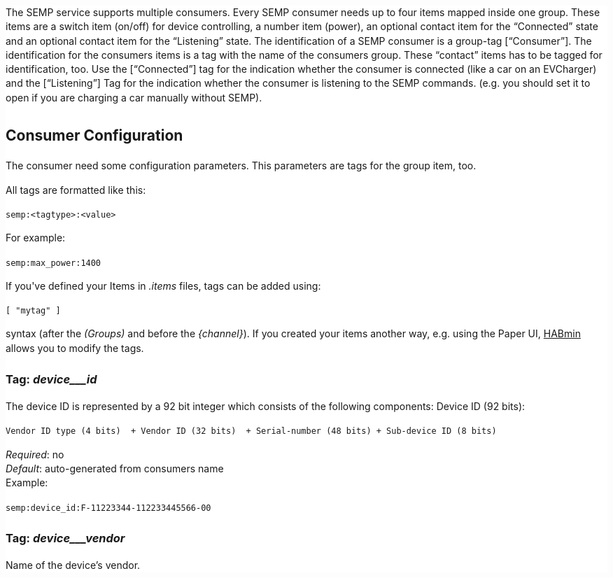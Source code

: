 The SEMP service supports multiple consumers. Every SEMP consumer needs up to four items mapped inside one group. These items are a switch item (on/off) for device controlling, a number item (power), an optional contact item for the “Connected” state and an optional contact item for the “Listening” state.
The identification of a SEMP consumer is a group-tag [“Consumer”]. The identification for the consumers items is a tag with the name of the consumers group. These “contact” items has to be tagged for identification, too. Use the [“Connected”] tag for the indication whether the consumer is connected (like a car on an EVCharger) and the [“Listening”] Tag for the indication whether the consumer is listening to the SEMP commands. (e.g. you should set it to open if you are charging a car manually without SEMP).

## Consumer Configuration

The consumer need some configuration parameters. This parameters are tags for the group item, too.

All tags are formatted like this:

```
semp:<tagtype>:<value>
```

For example:

```
semp:max_power:1400
```

If you've defined your Items in _.items_ files, tags can be added using:

```
[ "mytag" ]
```

syntax (after the _(Groups)_ and before the _{channel}_).
If you created your items another way, e.g. using the Paper UI, [HABmin](https://github.com/openhab/org.openhab.ui.habmin) allows you to modify the tags.

### Tag: _device___id_

The device ID is represented by a 92 bit integer which consists of the following components: 
Device ID (92 bits):

```
Vendor ID type (4 bits)  + Vendor ID (32 bits)  + Serial-number (48 bits) + Sub-device ID (8 bits) 
```

_Required_: no<br>
_Default_: auto-generated from consumers name<br>
Example: 

```
semp:device_id:F-11223344-112233445566-00
```

### Tag: _device___vendor_

Name of the device’s vendor. 
